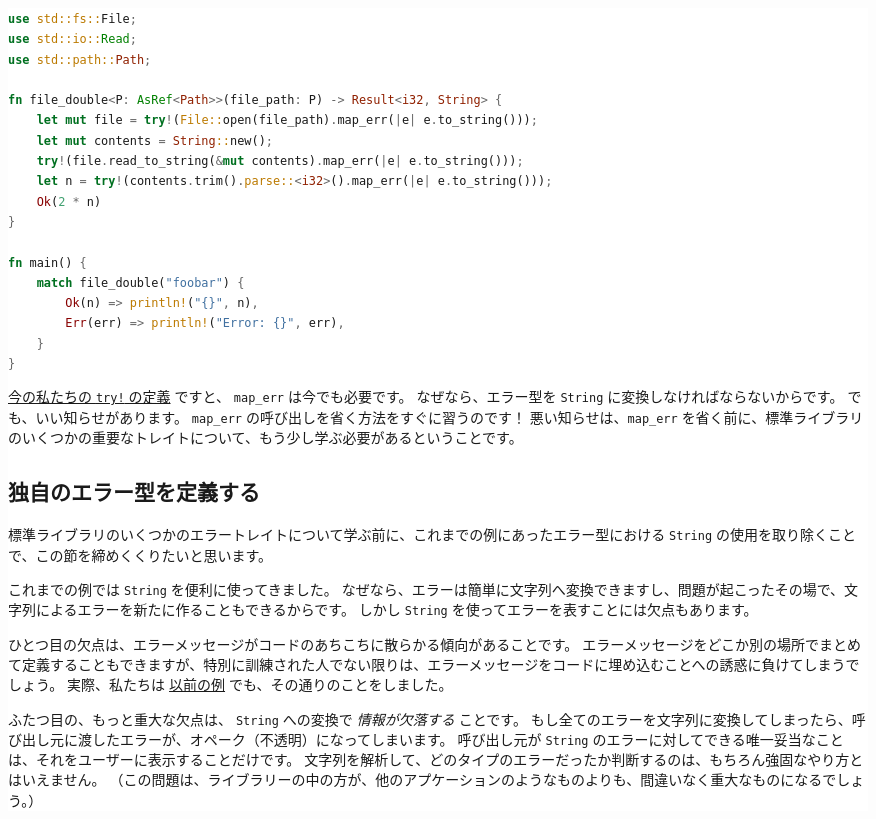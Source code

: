 ```rust
use std::fs::File;
use std::io::Read;
use std::path::Path;

fn file_double<P: AsRef<Path>>(file_path: P) -> Result<i32, String> {
    let mut file = try!(File::open(file_path).map_err(|e| e.to_string()));
    let mut contents = String::new();
    try!(file.read_to_string(&mut contents).map_err(|e| e.to_string()));
    let n = try!(contents.trim().parse::<i32>().map_err(|e| e.to_string()));
    Ok(2 * n)
}

fn main() {
    match file_double("foobar") {
        Ok(n) => println!("{}", n),
        Err(err) => println!("Error: {}", err),
    }
}
```







[今の私たちの `try!` の定義](#code-try-def-simple) ですと、 `map_err` は今でも必要です。
なぜなら、エラー型を `String` に変換しなければならないからです。
でも、いい知らせがあります。
`map_err` の呼び出しを省く方法をすぐに習うのです！
悪い知らせは、`map_err` を省く前に、標準ライブラリのいくつかの重要なトレイトについて、もう少し学ぶ必要があるということです。


## 独自のエラー型を定義する




標準ライブラリのいくつかのエラートレイトについて学ぶ前に、これまでの例にあったエラー型における `String` の使用を取り除くことで、この節を締めくくりたいと思います。




これまでの例では `String` を便利に使ってきました。
なぜなら、エラーは簡単に文字列へ変換できますし、問題が起こったその場で、文字列によるエラーを新たに作ることもできるからです。
しかし `String` を使ってエラーを表すことには欠点もあります。






ひとつ目の欠点は、エラーメッセージがコードのあちこちに散らかる傾向があることです。
エラーメッセージをどこか別の場所でまとめて定義することもできますが、特別に訓練された人でない限りは、エラーメッセージをコードに埋め込むことへの誘惑に負けてしまうでしょう。
実際、私たちは [以前の例](#code-error-double-string) でも、その通りのことをしました。







ふたつ目の、もっと重大な欠点は、 `String` への変換で *情報が欠落する* ことです。
もし全てのエラーを文字列に変換してしまったら、呼び出し元に渡したエラーが、オペーク（不透明）になってしまいます。
呼び出し元が `String` のエラーに対してできる唯一妥当なことは、それをユーザーに表示することだけです。
文字列を解析して、どのタイプのエラーだったか判断するのは、もちろん強固なやり方とはいえません。
（この問題は、ライブラリーの中の方が、他のアプケーションのようなものよりも、間違いなく重大なものになるでしょう。）
